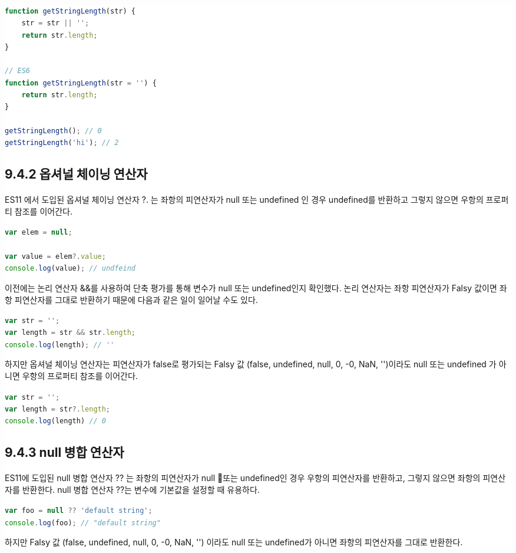 ```js
function getStringLength(str) {
	str = str || '';
	return str.length;
}

// ES6
function getStringLength(str = '') {
	return str.length;
}

getStringLength(); // 0
getStringLength('hi'); // 2
```

## 9.4.2 옵셔널 체이닝 연산자
ES11 에서 도입된 옵셔널 체이닝 연산자 ?. 는 좌항의 피연산자가 null 또는 undefined 인 경우 undefined를 반환하고 그렇지 않으면 우항의 프로퍼티 참조를 이어간다.

```js
var elem = null;

var value = elem?.value;
console.log(value); // undfeind
```

이전에는 논리 연산자 &&를 사용하여 단축 평가를 통해 변수가 null 또는 undefined인지 확인했다.
논리 연산자는 좌항 피연산자가 Falsy 값이면 좌항 피연산자를 그대로 반환하기 때문에 다음과 같은 일이 일어날 수도 있다.

```js
var str = '';
var length = str && str.length;
console.log(length); // ''
```

하지만 옵셔널 체이닝 연산자는 피연산자가 false로 평가되는 Falsy 값 (false, undefined, null, 0, -0, NaN, '')이라도 null 또는 undefined 가 아니면 우항의 프로퍼티 참조를 이어간다.

```js
var str = '';
var length = str?.length;
console.log(length) // 0
```

## 9.4.3 null 병합 연산자
ES11에 도입된 null 병합 연산자 ?? 는 좌항의 피연산자가 null 또는 undefined인 경우 우항의 피연산자를 반환하고, 그렇지 않으면 좌항의 피연산자를 반환한다.
null 병합 연산자 ??는 변수에 기본값을 설정할 때 유용하다.

```js
var foo = null ?? 'default string';
console.log(foo); // "default string"
```

하지만 Falsy 값 (false, undefined, null, 0, -0, NaN, '') 이라도 null 또는 undefined가 아니면 좌항의 피연산자를 그대로 반환한다.
